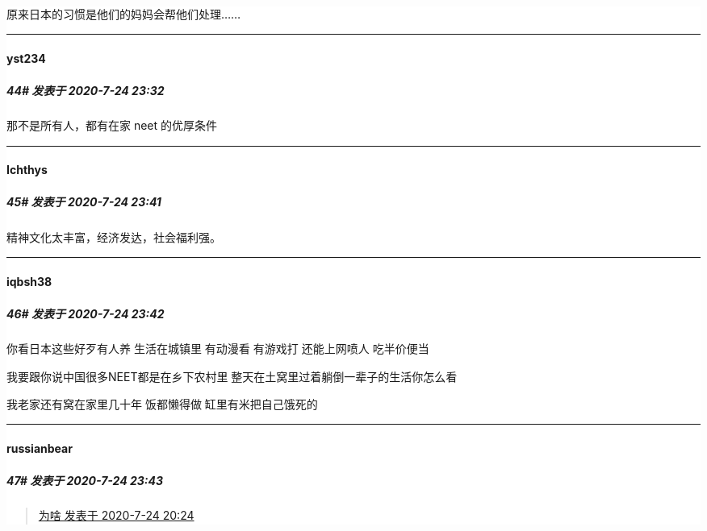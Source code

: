 原来日本的习惯是他们的妈妈会帮他们处理……







*****

####  yst234  
##### 44#       发表于 2020-7-24 23:32




那不是所有人，都有在家 neet 的优厚条件







*****

####  Ichthys  
##### 45#       发表于 2020-7-24 23:41




精神文化太丰富，经济发达，社会福利强。







*****

####  iqbsh38  
##### 46#       发表于 2020-7-24 23:42




你看日本这些好歹有人养 生活在城镇里 有动漫看 有游戏打 还能上网喷人 吃半价便当

我要跟你说中国很多NEET都是在乡下农村里 整天在土窝里过着躺倒一辈子的生活你怎么看

我老家还有窝在家里几十年 饭都懒得做 缸里有米把自己饿死的 







*****

####  russianbear  
##### 47#       发表于 2020-7-24 23:43



<blockquote><a href="httphttps://bbs.saraba1st.com/2b/forum.php?mod=redirect&amp;goto=findpost&amp;pid=48206813&amp;ptid=1951135" target="_blank">为啥 发表于 2020-7-24 20:24</a>
